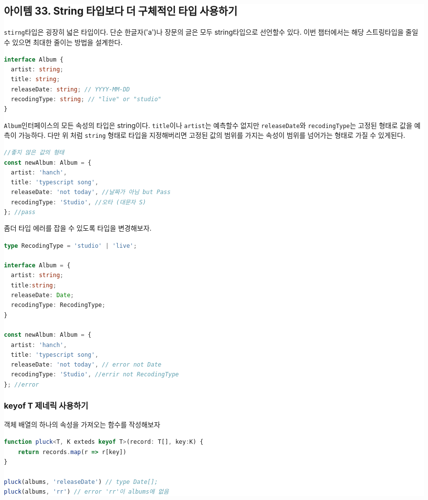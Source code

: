 ## 아이템 33. String 타입보다 더 구체적인 타입 사용하기

`stirng`타입은 굉장히 넓은 타입이다. 단순 한글자('a')나 장문의 글은 모두 string타입으로 선언할수 있다. 이번 챕터에서는 해당 스트링타입을 줄일 수 있으면 최대한 줄이는 방법을 설계한다.

```typescript
interface Album {
  artist: string;
  title: string;
  releaseDate: string; // YYYY-MM-DD
  recodingType: string; // "live" or "studio"
}
```

`Album`인터페이스의 모든 속성의 타입은 string이다. `title`이나 `artist`는 예측할수 없지만 `releaseDate`와 `recodingType`는 고정된 형태로 값을 예측이 가능하다. 다만 위 처럼 `string` 형태로 타입을 지정해버리면 고정된 값의 범위를 가지는 속성이 범위를 넘어가는 형태로 가질 수 있게된다.

```typescript
//좋지 않은 값의 형태
const newAlbum: Album = {
  artist: 'hanch',
  title: 'typescript song',
  releaseDate: 'not today', //날짜가 아님 but Pass
  recodingType: 'Studio', //오타 (대문자 S)
}; //pass
```

좀더 타입 에러를 잡을 수 있도록 타입을 변경해보자.

```typescript
type RecodingType = 'studio' | 'live';

interface Album = {
  artist: string;
  title:string;
  releaseDate: Date;
  recodingType: RecodingType;
}

const newAlbum: Album = {
  artist: 'hanch',
  title: 'typescript song',
  releaseDate: 'not today', // error not Date
  recodingType: 'Studio', //errir not RecodingType
}; //error
```

### keyof T 제네릭 사용하기

객체 배열의 하나의 속성을 가져오는 함수를 작성해보자

```typescript
function pluck<T, K exteds keyof T>(record: T[], key:K) {
	return records.map(r => r[key])
}

pluck(albums, 'releaseDate') // type Date[];
pluck(albums, 'rr') // error 'rr'이 albums에 없음
```
